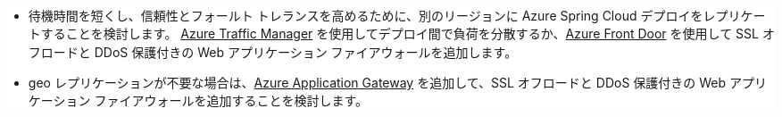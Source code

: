 * 待機時間を短くし、信頼性とフォールト トレランスを高めるために、別のリージョンに Azure Spring Cloud デプロイをレプリケートすることを検討します。 [Azure Traffic Manager](/azure/traffic-manager) を使用してデプロイ間で負荷を分散するか、[Azure Front Door](/azure/frontdoor) を使用して SSL オフロードと DDoS 保護付きの Web アプリケーション ファイアウォールを追加します。

* geo レプリケーションが不要な場合は、[Azure Application Gateway](/azure/application-gateway) を追加して、SSL オフロードと DDoS 保護付きの Web アプリケーション ファイアウォールを追加することを検討します。
